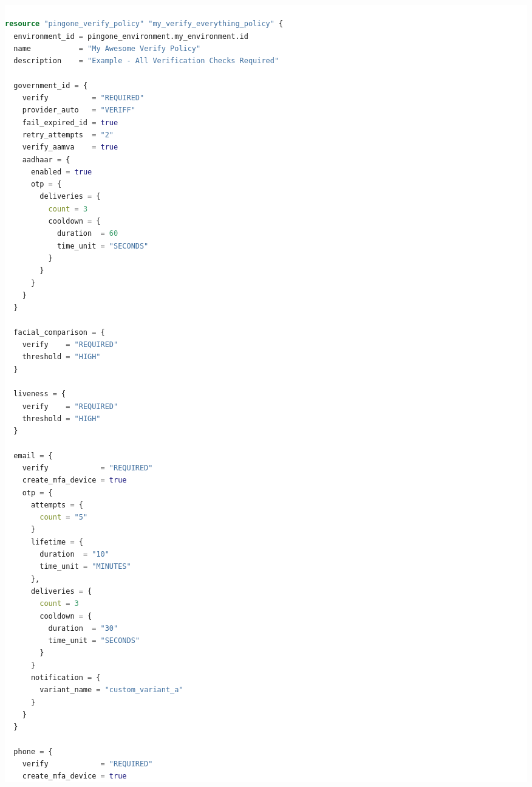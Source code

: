 ```terraform

resource "pingone_verify_policy" "my_verify_everything_policy" {
  environment_id = pingone_environment.my_environment.id
  name           = "My Awesome Verify Policy"
  description    = "Example - All Verification Checks Required"

  government_id = {
    verify          = "REQUIRED"
    provider_auto   = "VERIFF"
    fail_expired_id = true
    retry_attempts  = "2"
    verify_aamva    = true
    aadhaar = {
      enabled = true
      otp = {
        deliveries = {
          count = 3
          cooldown = {
            duration  = 60
            time_unit = "SECONDS"
          }
        }
      }
    }
  }

  facial_comparison = {
    verify    = "REQUIRED"
    threshold = "HIGH"
  }

  liveness = {
    verify    = "REQUIRED"
    threshold = "HIGH"
  }

  email = {
    verify            = "REQUIRED"
    create_mfa_device = true
    otp = {
      attempts = {
        count = "5"
      }
      lifetime = {
        duration  = "10"
        time_unit = "MINUTES"
      },
      deliveries = {
        count = 3
        cooldown = {
          duration  = "30"
          time_unit = "SECONDS"
        }
      }
      notification = {
        variant_name = "custom_variant_a"
      }
    }
  }

  phone = {
    verify            = "REQUIRED"
    create_mfa_device = true
```